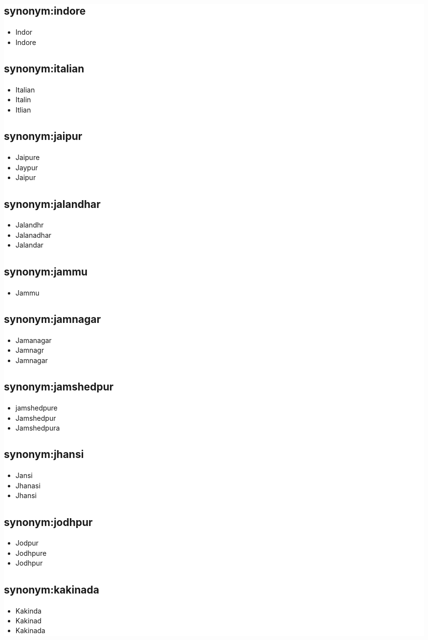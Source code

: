 ## synonym:indore
- Indor
- Indore

## synonym:italian
- Italian
- Italin
- Itlian

## synonym:jaipur
- Jaipure
- Jaypur
- Jaipur

## synonym:jalandhar
- Jalandhr
- Jalanadhar
- Jalandar

## synonym:jammu
- Jammu

## synonym:jamnagar
- Jamanagar
- Jamnagr
- Jamnagar

## synonym:jamshedpur
- jamshedpure
- Jamshedpur
- Jamshedpura

## synonym:jhansi
- Jansi
- Jhanasi
- Jhansi

## synonym:jodhpur
- Jodpur
- Jodhpure
- Jodhpur

## synonym:kakinada
- Kakinda
- Kakinad
- Kakinada
